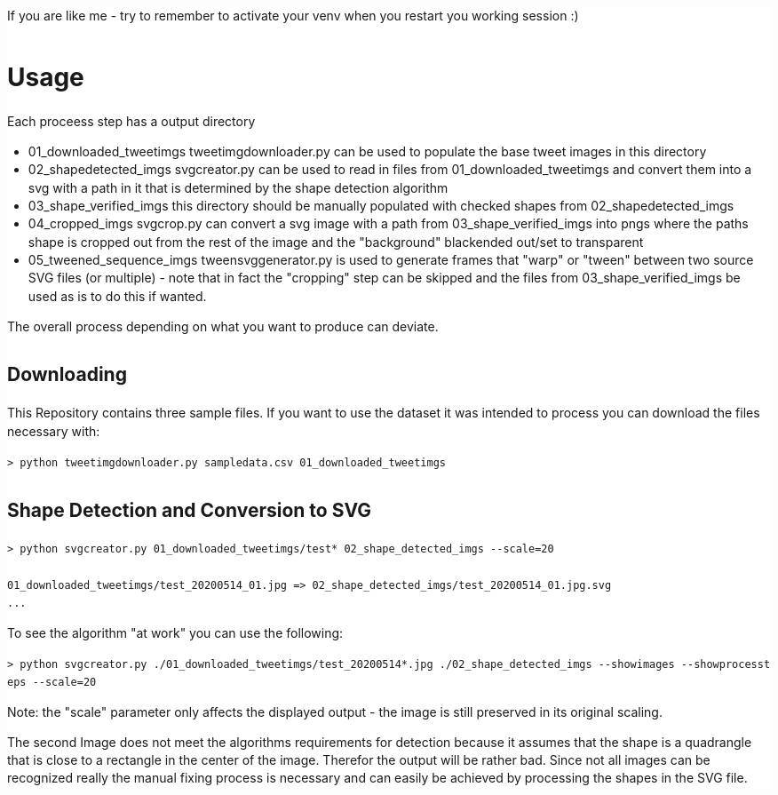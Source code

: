 If you are like me - try to remember to activate your venv when you restart you working session :)


Usage
===================

Each proceess step has a output directory

- 01_downloaded_tweetimgs   tweetimgdownloader.py can be used to populate the base tweet images in this directory
- 02_shapedetected_imgs     svgcreator.py can be used to read in files from 01_downloaded_tweetimgs and convert them into a svg with a path in it that is determined by the shape detection algorithm
- 03_shape_verified_imgs    this directory should be manually populated with checked shapes from 02_shapedetected_imgs
- 04_cropped_imgs  svgcrop.py can convert a svg image with a path from 03_shape_verified_imgs  into pngs where the paths shape is cropped out from the rest of the image and the "background" blackended out/set to transparent
- 05_tweened_sequence_imgs tweensvggenerator.py is used to generate frames that "warp" or "tween" between two source SVG files (or multiple) - note that in fact the "cropping" step can be skipped and the files from 03_shape_verified_imgs be used as is to do this if wanted.


The overall process depending on what you want to produce can deviate.


Downloading
-------------------

This Repository contains three sample files. If you want to use the dataset it was intended to process you can download the files necessary with:
```
> python tweetimgdownloader.py sampledata.csv 01_downloaded_tweetimgs
```


Shape Detection and Conversion to SVG
--------------------------------------

```
> python svgcreator.py 01_downloaded_tweetimgs/test* 02_shape_detected_imgs --scale=20

01_downloaded_tweetimgs/test_20200514_01.jpg => 02_shape_detected_imgs/test_20200514_01.jpg.svg
...
```

To see the algorithm "at work" you can use the following:

```
> python svgcreator.py ./01_downloaded_tweetimgs/test_20200514*.jpg ./02_shape_detected_imgs --showimages --showprocessteps --scale=20
```
Note: the "scale" parameter only affects the displayed output - the image is still preserved in its original scaling.

The second Image does not meet the algorithms requirements for detection because it assumes that the shape is a quadrangle that is close to a rectangle in the center of the image. Therefor the output will be rather bad.
Since not all images can be recognized really the manual fixing process is necessary and can easily be achieved by processing the shapes in the SVG file.
